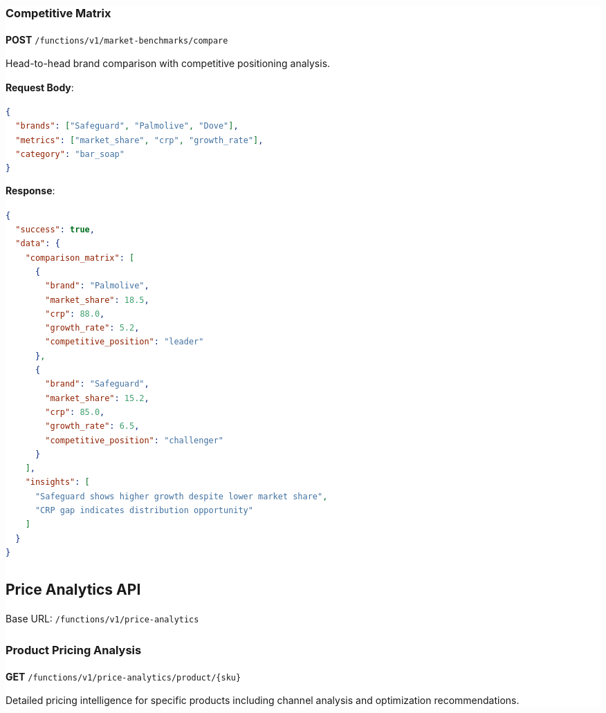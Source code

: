 ### Competitive Matrix

**POST** `/functions/v1/market-benchmarks/compare`

Head-to-head brand comparison with competitive positioning analysis.

**Request Body**:
```json
{
  "brands": ["Safeguard", "Palmolive", "Dove"],
  "metrics": ["market_share", "crp", "growth_rate"],
  "category": "bar_soap"
}
```

**Response**:
```json
{
  "success": true,
  "data": {
    "comparison_matrix": [
      {
        "brand": "Palmolive",
        "market_share": 18.5,
        "crp": 88.0,
        "growth_rate": 5.2,
        "competitive_position": "leader"
      },
      {
        "brand": "Safeguard", 
        "market_share": 15.2,
        "crp": 85.0,
        "growth_rate": 6.5,
        "competitive_position": "challenger"
      }
    ],
    "insights": [
      "Safeguard shows higher growth despite lower market share",
      "CRP gap indicates distribution opportunity"
    ]
  }
}
```

## Price Analytics API

Base URL: `/functions/v1/price-analytics`

### Product Pricing Analysis

**GET** `/functions/v1/price-analytics/product/{sku}`

Detailed pricing intelligence for specific products including channel analysis and optimization recommendations.
